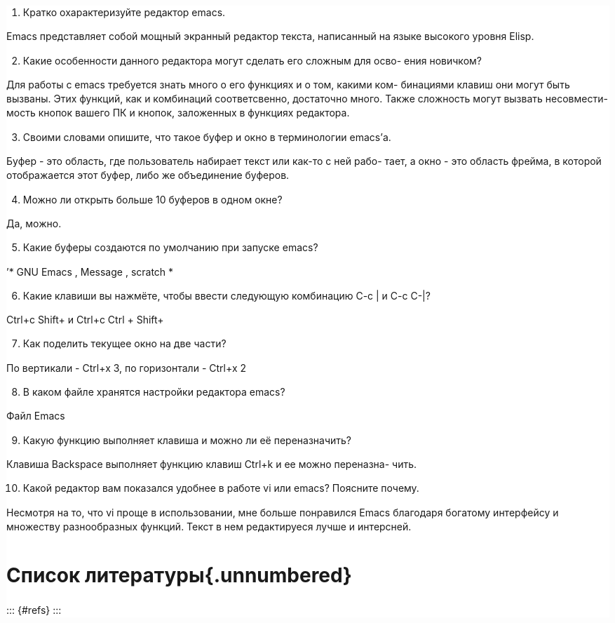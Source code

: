 1. Кратко охарактеризуйте редактор emacs.

Emacs представляет собой мощный экранный редактор текста, написанный на
языке высокого уровня Elisp.

2. Какие особенности данного редактора могут сделать его сложным для осво-
ения новичком?

Для работы с emacs требуется знать много о его функциях и о том, какими ком-
бинациями клавиш они могут быть вызваны. Этих функций, как и комбинаций
соответсвенно, достаточно много. Также сложность могут вызвать несовмести-
мость кнопок вашего ПК и кнопок, заложенных в функциях редактора.

3. Своими словами опишите, что такое буфер и окно в терминологии emacs’а.

Буфер - это область, где пользователь набирает текст или как-то с ней рабо-
тает, а окно - это область фрейма, в которой отображается этот буфер, либо же
объединение буферов.

4. Можно ли открыть больше 10 буферов в одном окне?

Да, можно.

5. Какие буферы создаются по умолчанию при запуске emacs?

’* GNU Emacs , Message , scratch *

6. Какие клавиши вы нажмёте, чтобы ввести следующую комбинацию C-c | и
C-c C-|?

Ctrl+c Shift+ и Ctrl+c Ctrl + Shift+

7. Как поделить текущее окно на две части?

По вертикали - Ctrl+x 3, по горизонтали - Ctrl+x 2

8. В каком файле хранятся настройки редактора emacs?

Файл Emacs

9. Какую функцию выполняет клавиша и можно ли её переназначить?

Клавиша Backspace выполняет функцию клавиш Ctrl+k и ее можно переназна-
чить.

10. Какой редактор вам показался удобнее в работе vi или emacs? Поясните
почему.

Несмотря на то, что vi проще в использовании, мне больше понравился Emacs
благодаря богатому интерфейсу и множеству разнообразных функций. Текст в
нем редактируеся лучше и интерсней.

# Список литературы{.unnumbered}

::: {#refs}
:::
